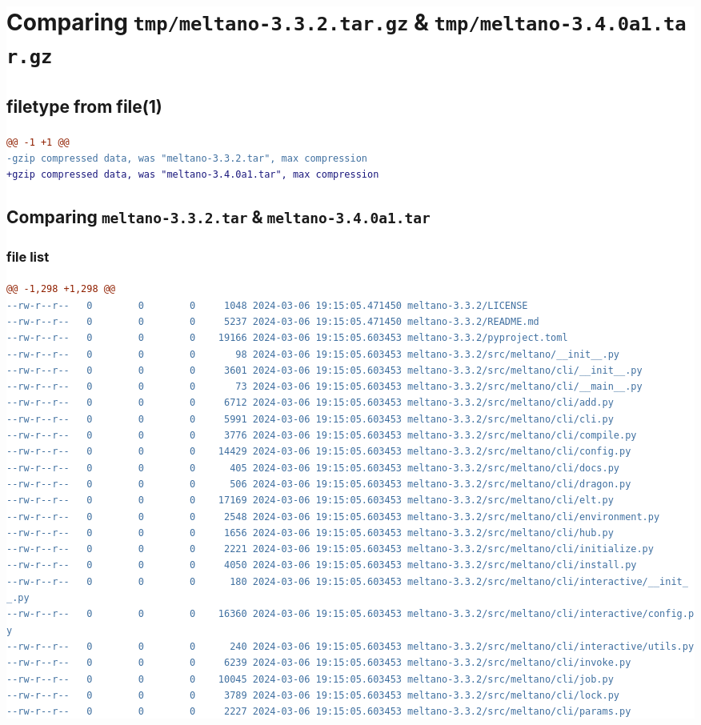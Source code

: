 # Comparing `tmp/meltano-3.3.2.tar.gz` & `tmp/meltano-3.4.0a1.tar.gz`

## filetype from file(1)

```diff
@@ -1 +1 @@
-gzip compressed data, was "meltano-3.3.2.tar", max compression
+gzip compressed data, was "meltano-3.4.0a1.tar", max compression
```

## Comparing `meltano-3.3.2.tar` & `meltano-3.4.0a1.tar`

### file list

```diff
@@ -1,298 +1,298 @@
--rw-r--r--   0        0        0     1048 2024-03-06 19:15:05.471450 meltano-3.3.2/LICENSE
--rw-r--r--   0        0        0     5237 2024-03-06 19:15:05.471450 meltano-3.3.2/README.md
--rw-r--r--   0        0        0    19166 2024-03-06 19:15:05.603453 meltano-3.3.2/pyproject.toml
--rw-r--r--   0        0        0       98 2024-03-06 19:15:05.603453 meltano-3.3.2/src/meltano/__init__.py
--rw-r--r--   0        0        0     3601 2024-03-06 19:15:05.603453 meltano-3.3.2/src/meltano/cli/__init__.py
--rw-r--r--   0        0        0       73 2024-03-06 19:15:05.603453 meltano-3.3.2/src/meltano/cli/__main__.py
--rw-r--r--   0        0        0     6712 2024-03-06 19:15:05.603453 meltano-3.3.2/src/meltano/cli/add.py
--rw-r--r--   0        0        0     5991 2024-03-06 19:15:05.603453 meltano-3.3.2/src/meltano/cli/cli.py
--rw-r--r--   0        0        0     3776 2024-03-06 19:15:05.603453 meltano-3.3.2/src/meltano/cli/compile.py
--rw-r--r--   0        0        0    14429 2024-03-06 19:15:05.603453 meltano-3.3.2/src/meltano/cli/config.py
--rw-r--r--   0        0        0      405 2024-03-06 19:15:05.603453 meltano-3.3.2/src/meltano/cli/docs.py
--rw-r--r--   0        0        0      506 2024-03-06 19:15:05.603453 meltano-3.3.2/src/meltano/cli/dragon.py
--rw-r--r--   0        0        0    17169 2024-03-06 19:15:05.603453 meltano-3.3.2/src/meltano/cli/elt.py
--rw-r--r--   0        0        0     2548 2024-03-06 19:15:05.603453 meltano-3.3.2/src/meltano/cli/environment.py
--rw-r--r--   0        0        0     1656 2024-03-06 19:15:05.603453 meltano-3.3.2/src/meltano/cli/hub.py
--rw-r--r--   0        0        0     2221 2024-03-06 19:15:05.603453 meltano-3.3.2/src/meltano/cli/initialize.py
--rw-r--r--   0        0        0     4050 2024-03-06 19:15:05.603453 meltano-3.3.2/src/meltano/cli/install.py
--rw-r--r--   0        0        0      180 2024-03-06 19:15:05.603453 meltano-3.3.2/src/meltano/cli/interactive/__init__.py
--rw-r--r--   0        0        0    16360 2024-03-06 19:15:05.603453 meltano-3.3.2/src/meltano/cli/interactive/config.py
--rw-r--r--   0        0        0      240 2024-03-06 19:15:05.603453 meltano-3.3.2/src/meltano/cli/interactive/utils.py
--rw-r--r--   0        0        0     6239 2024-03-06 19:15:05.603453 meltano-3.3.2/src/meltano/cli/invoke.py
--rw-r--r--   0        0        0    10045 2024-03-06 19:15:05.603453 meltano-3.3.2/src/meltano/cli/job.py
--rw-r--r--   0        0        0     3789 2024-03-06 19:15:05.603453 meltano-3.3.2/src/meltano/cli/lock.py
--rw-r--r--   0        0        0     2227 2024-03-06 19:15:05.603453 meltano-3.3.2/src/meltano/cli/params.py
```